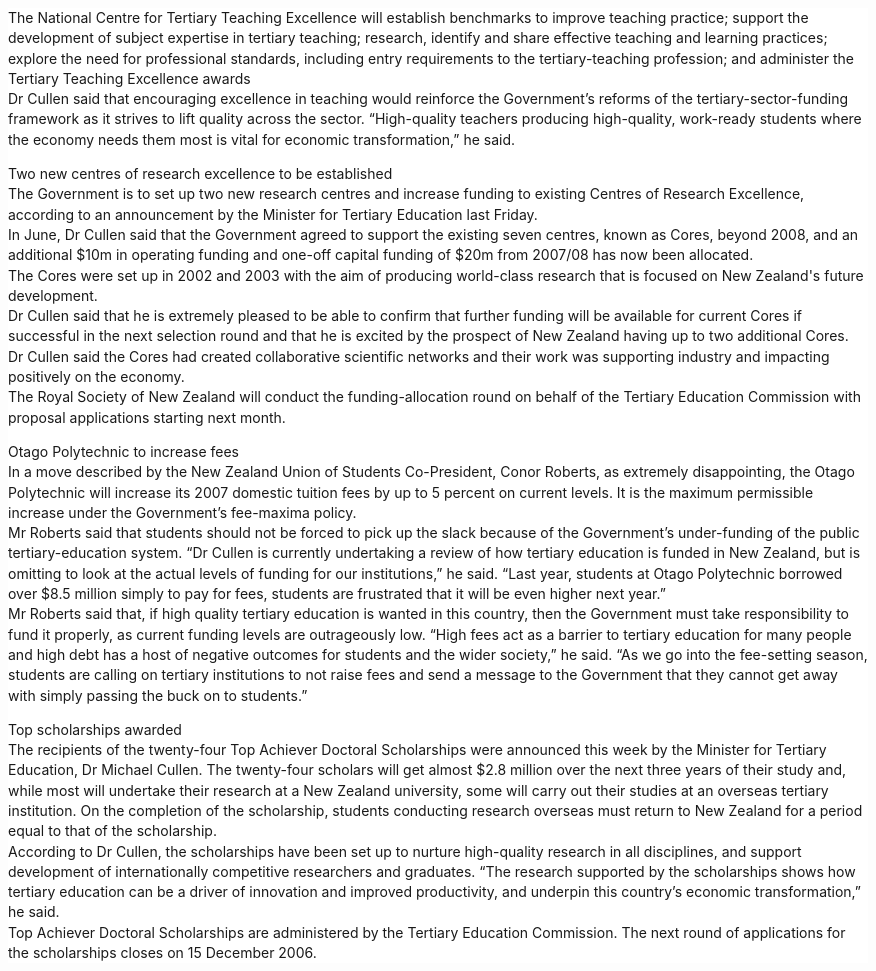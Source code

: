 The National Centre for Tertiary Teaching Excellence will establish benchmarks to improve teaching practice; support the development of subject expertise in tertiary teaching; research, identify and share effective teaching and learning practices; explore the need for professional standards, including entry requirements to the tertiary-teaching profession; and administer the Tertiary Teaching Excellence awards  
Dr Cullen said that encouraging excellence in teaching would reinforce the Government’s reforms of the tertiary-sector-funding framework as it strives to lift quality across the sector. “High-quality teachers producing high-quality, work-ready students where the economy needs them most is vital for economic transformation,” he said.

Two new centres of research excellence to be established  
The Government is to set up two new research centres and increase funding to existing Centres of Research Excellence, according to an announcement by the Minister for Tertiary Education last Friday.  
In June, Dr Cullen said that the Government agreed to support the existing seven centres, known as Cores, beyond 2008, and an additional $10m in operating funding and one-off capital funding of $20m from 2007/08 has now been allocated.  
The Cores were set up in 2002 and 2003 with the aim of producing world-class research that is focused on New Zealand's future development.  
Dr Cullen said that he is extremely pleased to be able to confirm that further funding will be available for current Cores if successful in the next selection round and that he is excited by the prospect of New Zealand having up to two additional Cores.  
Dr Cullen said the Cores had created collaborative scientific networks and their work was supporting industry and impacting positively on the economy.  
The Royal Society of New Zealand will conduct the funding-allocation round on behalf of the Tertiary Education Commission with proposal applications starting next month.

Otago Polytechnic to increase fees  
In a move described by the New Zealand Union of Students Co-President, Conor Roberts, as extremely disappointing, the Otago Polytechnic will increase its 2007 domestic tuition fees by up to 5 percent on current levels. It is the maximum permissible increase under the Government’s fee-maxima policy.  
Mr Roberts said that students should not be forced to pick up the slack because of the Government’s under-funding of the public tertiary-education system. “Dr Cullen is currently undertaking a review of how tertiary education is funded in New Zealand, but is omitting to look at the actual levels of funding for our institutions,” he said. “Last year, students at Otago Polytechnic borrowed over $8.5 million simply to pay for fees, students are frustrated that it will be even higher next year.”  
Mr Roberts said that, if high quality tertiary education is wanted in this country, then the Government must take responsibility to fund it properly, as current funding levels are outrageously low. “High fees act as a barrier to tertiary education for many people and high debt has a host of negative outcomes for students and the wider society,” he said. “As we go into the fee-setting season, students are calling on tertiary institutions to not raise fees and send a message to the Government that they cannot get away with simply passing the buck on to students.”

Top scholarships awarded  
The recipients of the twenty-four Top Achiever Doctoral Scholarships were announced this week by the Minister for Tertiary Education, Dr Michael Cullen. The twenty-four scholars will get almost $2.8 million over the next three years of their study and, while most will undertake their research at a New Zealand university, some will carry out their studies at an overseas tertiary institution. On the completion of the scholarship, students conducting research overseas must return to New Zealand for a period equal to that of the scholarship.  
According to Dr Cullen, the scholarships have been set up to nurture high-quality research in all disciplines, and support development of internationally competitive researchers and graduates. “The research supported by the scholarships shows how tertiary education can be a driver of innovation and improved productivity, and underpin this country’s economic transformation,” he said.  
Top Achiever Doctoral Scholarships are administered by the Tertiary Education Commission. The next round of applications for the scholarships closes on 15 December 2006.
